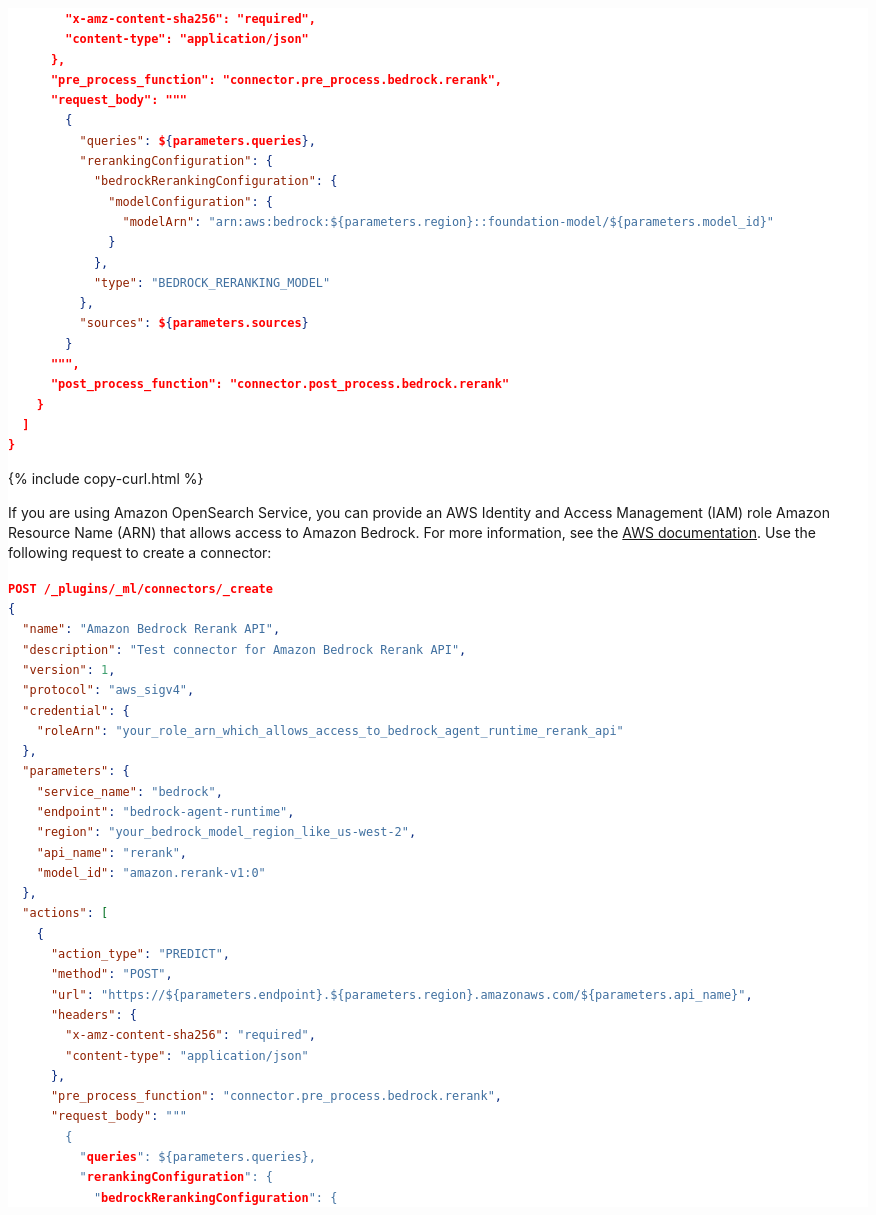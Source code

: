 ```json
        "x-amz-content-sha256": "required",
        "content-type": "application/json"
      },
      "pre_process_function": "connector.pre_process.bedrock.rerank",
      "request_body": """
        {
          "queries": ${parameters.queries},
          "rerankingConfiguration": {
            "bedrockRerankingConfiguration": {
              "modelConfiguration": {
                "modelArn": "arn:aws:bedrock:${parameters.region}::foundation-model/${parameters.model_id}"
              }
            },
            "type": "BEDROCK_RERANKING_MODEL"
          },
          "sources": ${parameters.sources}
        }
      """,
      "post_process_function": "connector.post_process.bedrock.rerank"
    }
  ]
}
```
{% include copy-curl.html %}

If you are using Amazon OpenSearch Service, you can provide an AWS Identity and Access Management (IAM) role Amazon Resource Name (ARN) that allows access to Amazon Bedrock. For more information, see the [AWS documentation](https://docs.aws.amazon.com/opensearch-service/latest/developerguide/ml-amazon-connector.html). Use the following request to create a connector:

```json
POST /_plugins/_ml/connectors/_create
{
  "name": "Amazon Bedrock Rerank API",
  "description": "Test connector for Amazon Bedrock Rerank API",
  "version": 1,
  "protocol": "aws_sigv4",
  "credential": {
    "roleArn": "your_role_arn_which_allows_access_to_bedrock_agent_runtime_rerank_api"
  },
  "parameters": {
    "service_name": "bedrock",
    "endpoint": "bedrock-agent-runtime",
    "region": "your_bedrock_model_region_like_us-west-2",
    "api_name": "rerank",
    "model_id": "amazon.rerank-v1:0"
  },
  "actions": [
    {
      "action_type": "PREDICT",
      "method": "POST",
      "url": "https://${parameters.endpoint}.${parameters.region}.amazonaws.com/${parameters.api_name}",
      "headers": {
        "x-amz-content-sha256": "required",
        "content-type": "application/json"
      },
      "pre_process_function": "connector.pre_process.bedrock.rerank",
      "request_body": """
        {
          "queries": ${parameters.queries},
          "rerankingConfiguration": {
            "bedrockRerankingConfiguration": {
```